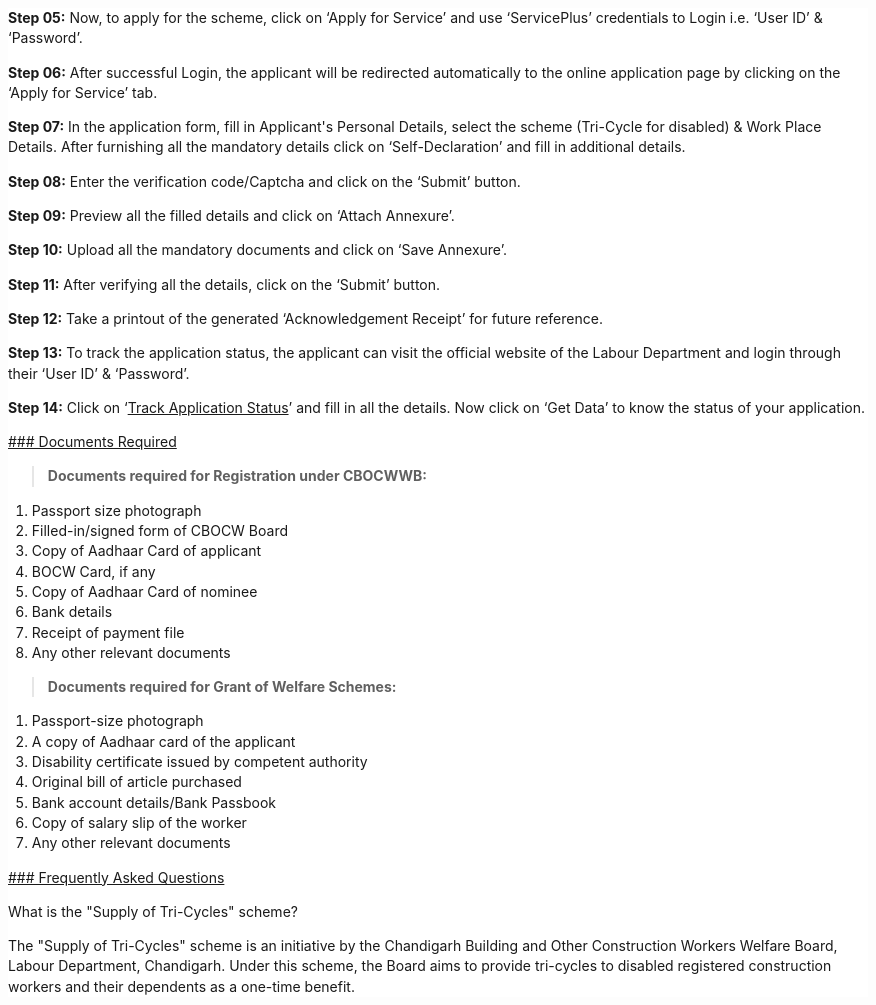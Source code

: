 **Step 05:** Now, to apply for the scheme, click on ‘Apply for Service’ and use ‘ServicePlus’ credentials to Login i.e. ‘User ID’ & ‘Password’.

**Step 06:** After successful Login, the applicant will be redirected automatically to the online application page by clicking on the ‘Apply for Service’ tab.

**Step 07:** In the application form, fill in Applicant's Personal Details, select the scheme (Tri-Cycle for disabled) & Work Place Details. After furnishing all the mandatory details click on ‘Self-Declaration’ and fill in additional details.

**Step 08:** Enter the verification code/Captcha and click on the ‘Submit’ button.

**Step 09:** Preview all the filled details and click on ‘Attach Annexure’.

**Step 10:** Upload all the mandatory documents and click on ‘Save Annexure’.

**Step 11:** After verifying all the details, click on the ‘Submit’ button.

**Step 12:** Take a printout of the generated ‘Acknowledgement Receipt’ for future reference.

**Step 13:** To track the application status, the applicant can visit the official website of the Labour Department and login through their ‘User ID’ & ‘Password’.

**Step 14:** Click on ‘[Track Application Status](https://serviceonline.gov.in/serviceLinkHome.html?serviceToken=H2qU46F5a8&message=Successfully+logged+out&OWASP_CSRFTOKEN=HP8Q-F5JT-MJYR-ZOPL-KMHT-VYI2-NUWH-4F5P)’ and fill in all the details. Now click on ‘Get Data’ to know the status of your application.

[### Documents Required](https://www.myscheme.gov.in/schemes/stccbocwwb#documents-required)

> **Documents required for Registration under CBOCWWB:**

1.  Passport size photograph
2.  Filled-in/signed form of CBOCW Board
3.  Copy of Aadhaar Card of applicant
4.  BOCW Card, if any
5.  Copy of Aadhaar Card of nominee
6.  Bank details
7.  Receipt of payment file
8.  Any other relevant documents

> **Documents required for Grant of Welfare Schemes:**

1.  Passport-size photograph
2.  A copy of Aadhaar card of the applicant
3.  Disability certificate issued by competent authority
4.  Original bill of article purchased
5.  Bank account details/Bank Passbook
6.  Copy of salary slip of the worker
7.  Any other relevant documents

[### Frequently Asked Questions](https://www.myscheme.gov.in/schemes/stccbocwwb#faqs)

What is the "Supply of Tri-Cycles" scheme?

The "Supply of Tri-Cycles" scheme is an initiative by the Chandigarh Building and Other Construction Workers Welfare Board, Labour Department, Chandigarh. Under this scheme, the Board aims to provide tri-cycles to disabled registered construction workers and their dependents as a one-time benefit.
